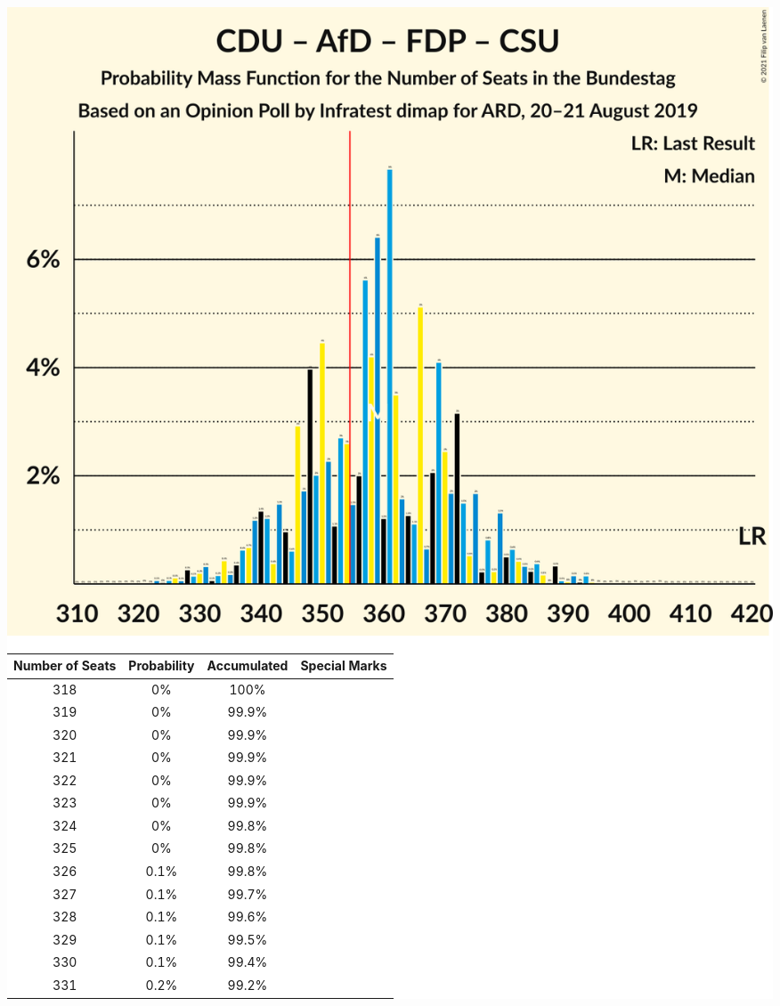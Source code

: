 ![Graph with seats probability mass function not yet produced](2019-08-21-Infratestdimap-coalitions-seats-pmf-cdu–afd–fdp–csu.png "Seats Probability Mass Function")

| Number of Seats | Probability | Accumulated | Special Marks |
|:---------------:|:-----------:|:-----------:|:-------------:|
| 318 | 0% | 100% |  |
| 319 | 0% | 99.9% |  |
| 320 | 0% | 99.9% |  |
| 321 | 0% | 99.9% |  |
| 322 | 0% | 99.9% |  |
| 323 | 0% | 99.9% |  |
| 324 | 0% | 99.8% |  |
| 325 | 0% | 99.8% |  |
| 326 | 0.1% | 99.8% |  |
| 327 | 0.1% | 99.7% |  |
| 328 | 0.1% | 99.6% |  |
| 329 | 0.1% | 99.5% |  |
| 330 | 0.1% | 99.4% |  |
| 331 | 0.2% | 99.2% |  |